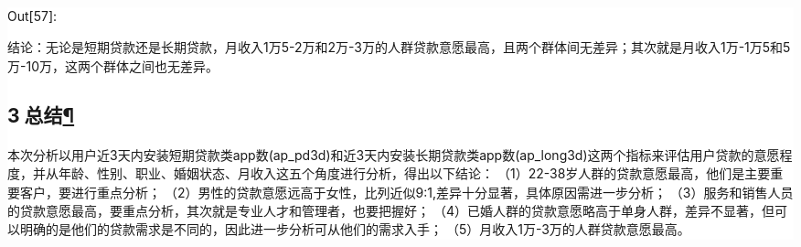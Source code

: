 Out[57]:

结论：无论是短期贷款还是长期贷款，月收入1万5-2万和2万-3万的人群贷款意愿最高，且两个群体间无差异；其次就是月收入1万-1万5和5万-10万，这两个群体之间也无差异。

## 3 总结[¶](#3-总结)

本次分析以用户近3天内安装短期贷款类app数(ap_pd3d)和近3天内安装长期贷款类app数(ap_long3d)这两个指标来评估用户贷款的意愿程度，并从年龄、性别、职业、婚姻状态、月收入这五个角度进行分析，得出以下结论：
（1）22-38岁人群的贷款意愿最高，他们是主要重要客户，要进行重点分析；
（2）男性的贷款意愿远高于女性，比列近似9:1,差异十分显著，具体原因需进一步分析；
（3）服务和销售人员的贷款意愿最高，要重点分析，其次就是专业人才和管理者，也要把握好；
（4）已婚人群的贷款意愿略高于单身人群，差异不显著，但可以明确的是他们的贷款需求是不同的，因此进一步分析可从他们的需求入手；
（5）月收入1万-3万的人群贷款意愿最高。